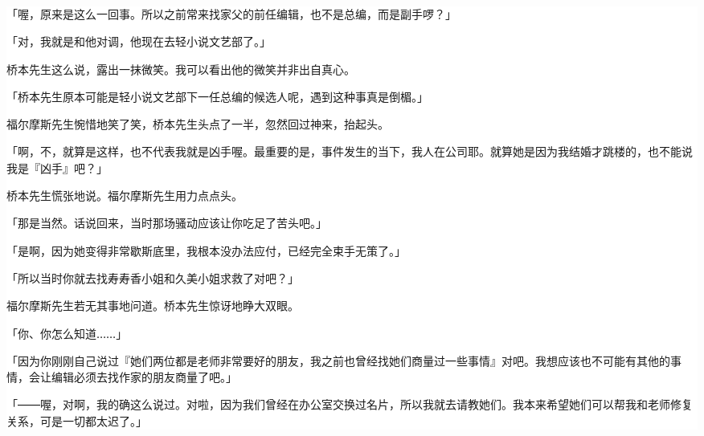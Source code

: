 「喔，原来是这么一回事。所以之前常来找家父的前任编辑，也不是总编，而是副手啰？」

「对，我就是和他对调，他现在去轻小说文艺部了。」

桥本先生这么说，露出一抹微笑。我可以看出他的微笑并非出自真心。

「桥本先生原本可能是轻小说文艺部下一任总编的候选人呢，遇到这种事真是倒楣。」

福尔摩斯先生惋惜地笑了笑，桥本先生头点了一半，忽然回过神来，抬起头。

「啊，不，就算是这样，也不代表我就是凶手喔。最重要的是，事件发生的当下，我人在公司耶。就算她是因为我结婚才跳楼的，也不能说我是『凶手』吧？」

桥本先生慌张地说。福尔摩斯先生用力点点头。

「那是当然。话说回来，当时那场骚动应该让你吃足了苦头吧。」

「是啊，因为她变得非常歇斯底里，我根本没办法应付，已经完全束手无策了。」

「所以当时你就去找寿寿香小姐和久美小姐求救了对吧？」

福尔摩斯先生若无其事地问道。桥本先生惊讶地睁大双眼。

「你、你怎么知道……」

「因为你刚刚自己说过『她们两位都是老师非常要好的朋友，我之前也曾经找她们商量过一些事情』对吧。我想应该也不可能有其他的事情，会让编辑必须去找作家的朋友商量了吧。」

「——喔，对啊，我的确这么说过。对啦，因为我们曾经在办公室交换过名片，所以我就去请教她们。我本来希望她们可以帮我和老师修复关系，可是一切都太迟了。」

